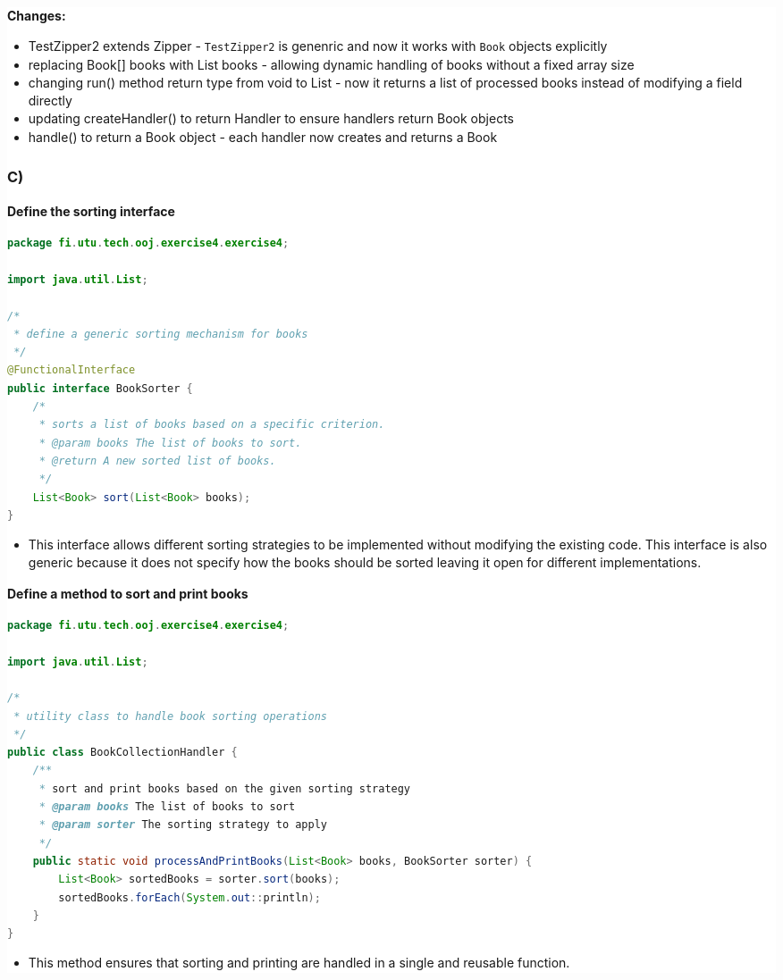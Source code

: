 **Changes:**
- TestZipper2 extends Zipper<Book> - `TestZipper2` is genenric and now it works with `Book` objects explicitly 
- replacing Book[] books with List<Book> books	- allowing dynamic handling of books without a fixed array size
- changing run() method return type from void to List<Book> - now it returns a list of processed books instead of modifying a field directly
- updating createHandler() to return Handler<Book> to ensure handlers return Book objects
- handle() to return a Book object - each handler now creates and returns a Book

### C)

**Define the sorting interface**
```java
package fi.utu.tech.ooj.exercise4.exercise4;

import java.util.List;

/*
 * define a generic sorting mechanism for books
 */
@FunctionalInterface
public interface BookSorter {
    /*
     * sorts a list of books based on a specific criterion.
     * @param books The list of books to sort.
     * @return A new sorted list of books.
     */
    List<Book> sort(List<Book> books);
}

```
- This interface allows different sorting strategies to be implemented without modifying the existing code. This interface is also generic because it does not specify how the books should be sorted leaving it open for different implementations.

**Define a method to sort and print books**

```java
package fi.utu.tech.ooj.exercise4.exercise4;

import java.util.List;

/*
 * utility class to handle book sorting operations
 */
public class BookCollectionHandler {
    /**
     * sort and print books based on the given sorting strategy
     * @param books The list of books to sort
     * @param sorter The sorting strategy to apply
     */
    public static void processAndPrintBooks(List<Book> books, BookSorter sorter) {
        List<Book> sortedBooks = sorter.sort(books);
        sortedBooks.forEach(System.out::println);
    }
}

```
- This method ensures that sorting and printing are handled in a single and reusable function.


